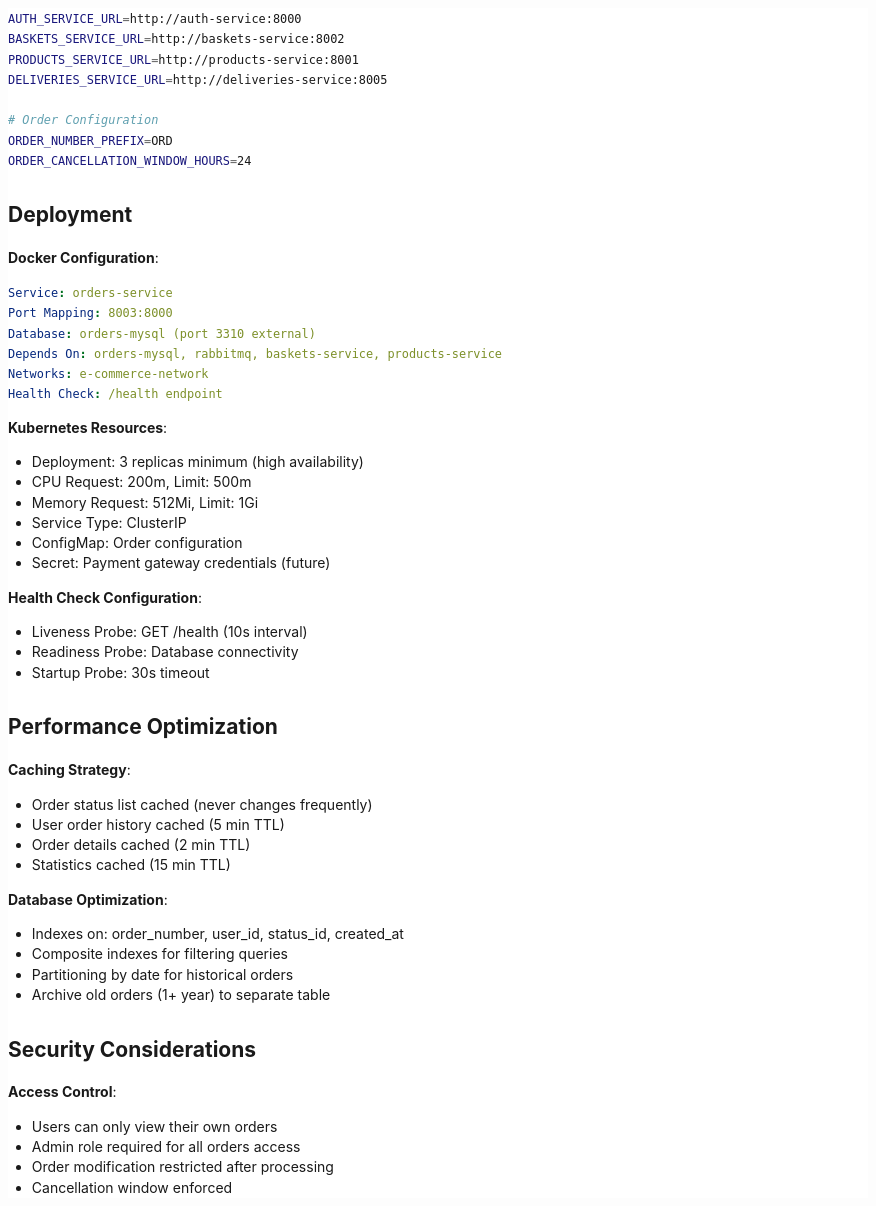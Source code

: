 ```bash
AUTH_SERVICE_URL=http://auth-service:8000
BASKETS_SERVICE_URL=http://baskets-service:8002
PRODUCTS_SERVICE_URL=http://products-service:8001
DELIVERIES_SERVICE_URL=http://deliveries-service:8005

# Order Configuration
ORDER_NUMBER_PREFIX=ORD
ORDER_CANCELLATION_WINDOW_HOURS=24
```

## Deployment

**Docker Configuration**:
```yaml
Service: orders-service
Port Mapping: 8003:8000
Database: orders-mysql (port 3310 external)
Depends On: orders-mysql, rabbitmq, baskets-service, products-service
Networks: e-commerce-network
Health Check: /health endpoint
```

**Kubernetes Resources**:
- Deployment: 3 replicas minimum (high availability)
- CPU Request: 200m, Limit: 500m
- Memory Request: 512Mi, Limit: 1Gi
- Service Type: ClusterIP
- ConfigMap: Order configuration
- Secret: Payment gateway credentials (future)

**Health Check Configuration**:
- Liveness Probe: GET /health (10s interval)
- Readiness Probe: Database connectivity
- Startup Probe: 30s timeout

## Performance Optimization

**Caching Strategy**:
- Order status list cached (never changes frequently)
- User order history cached (5 min TTL)
- Order details cached (2 min TTL)
- Statistics cached (15 min TTL)

**Database Optimization**:
- Indexes on: order_number, user_id, status_id, created_at
- Composite indexes for filtering queries
- Partitioning by date for historical orders
- Archive old orders (1+ year) to separate table

## Security Considerations

**Access Control**:
- Users can only view their own orders
- Admin role required for all orders access
- Order modification restricted after processing
- Cancellation window enforced
